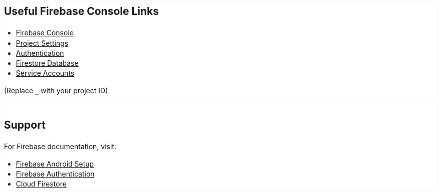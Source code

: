 
## Useful Firebase Console Links

- [Firebase Console](https://console.firebase.google.com/)
- [Project Settings](https://console.firebase.google.com/project/_/settings/general/)
- [Authentication](https://console.firebase.google.com/project/_/authentication/users)
- [Firestore Database](https://console.firebase.google.com/project/_/firestore/data)
- [Service Accounts](https://console.firebase.google.com/project/_/settings/serviceaccounts/adminsdk)

(Replace `_` with your project ID)

---

## Support

For Firebase documentation, visit:
- [Firebase Android Setup](https://firebase.google.com/docs/android/setup)
- [Firebase Authentication](https://firebase.google.com/docs/auth)
- [Cloud Firestore](https://firebase.google.com/docs/firestore)
